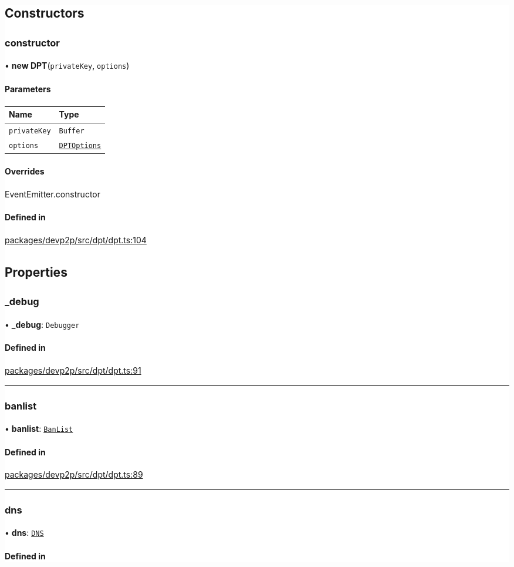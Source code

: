 ## Constructors

### constructor

• **new DPT**(`privateKey`, `options`)

#### Parameters

| Name | Type |
| :------ | :------ |
| `privateKey` | `Buffer` |
| `options` | [`DPTOptions`](../interfaces/DPTOptions.md) |

#### Overrides

EventEmitter.constructor

#### Defined in

[packages/devp2p/src/dpt/dpt.ts:104](https://github.com/ethereumjs/ethereumjs-monorepo/blob/master/packages/devp2p/src/dpt/dpt.ts#L104)

## Properties

### \_debug

• **\_debug**: `Debugger`

#### Defined in

[packages/devp2p/src/dpt/dpt.ts:91](https://github.com/ethereumjs/ethereumjs-monorepo/blob/master/packages/devp2p/src/dpt/dpt.ts#L91)

___

### banlist

• **banlist**: [`BanList`](BanList.md)

#### Defined in

[packages/devp2p/src/dpt/dpt.ts:89](https://github.com/ethereumjs/ethereumjs-monorepo/blob/master/packages/devp2p/src/dpt/dpt.ts#L89)

___

### dns

• **dns**: [`DNS`](DNS.md)

#### Defined in
